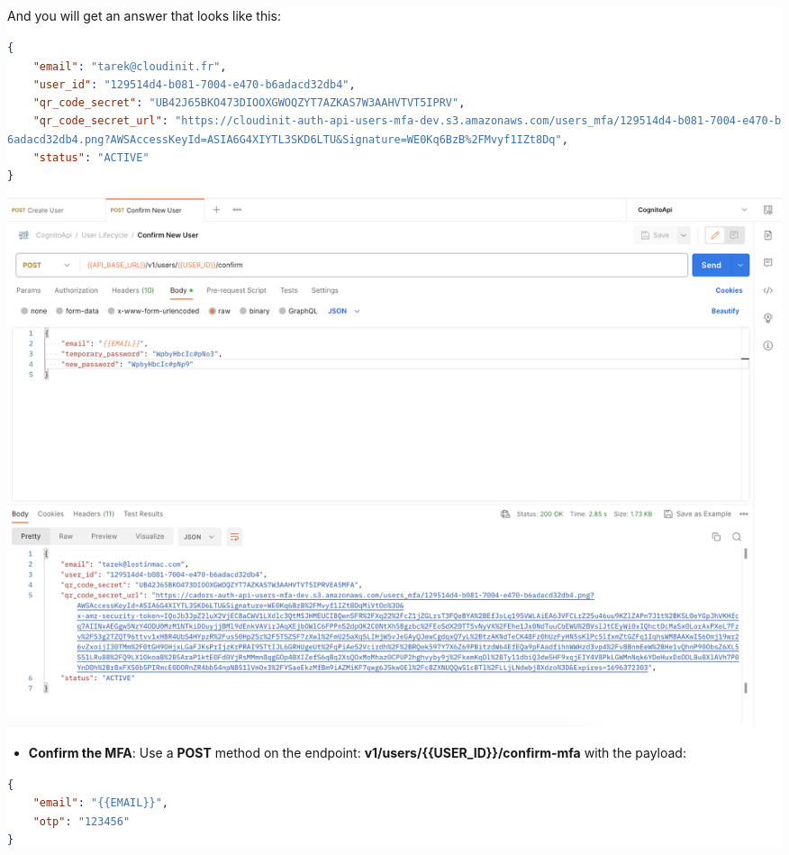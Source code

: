 And you will get an answer that looks like this:

```json
{
    "email": "tarek@cloudinit.fr",
    "user_id": "129514d4-b081-7004-e470-b6adacd32db4",
    "qr_code_secret": "UB42J65BKO473DIOOXGWOQZYT7AZKAS7W3AAHVTVT5IPRV",
    "qr_code_secret_url": "https://cloudinit-auth-api-users-mfa-dev.s3.amazonaws.com/users_mfa/129514d4-b081-7004-e470-b6adacd32db4.png?AWSAccessKeyId=ASIA6G4XIYTL3SKD6LTU&Signature=WE0Kq6BzB%2FMvyf1IZt8Dq",
    "status": "ACTIVE"
}
```

![Confirm New User API Call](https://github.com/CloudinitFrance/cognito-api/blob/main/assets/03-ConfirmNewUser.png?raw=true)

- **Confirm the MFA**: Use a **POST** method on the endpoint: **v1/users/{{USER_ID}}/confirm-mfa** with the payload:

```json
{
    "email": "{{EMAIL}}",
    "otp": "123456"
}
```
